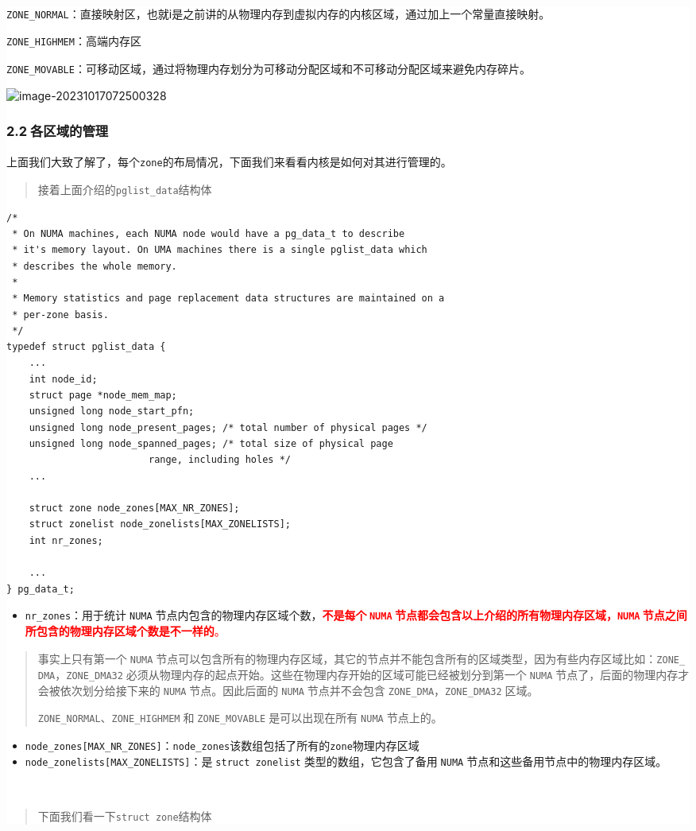 `ZONE_NORMAL`：直接映射区，也就i是之前讲的从物理内存到虚拟内存的内核区域，通过加上一个常量直接映射。

`ZONE_HIGHMEM`：高端内存区

`ZONE_MOVABLE`：可移动区域，通过将物理内存划分为可移动分配区域和不可移动分配区域来避免内存碎片。

![image-20231017072500328](https://image-1305421143.cos.ap-nanjing.myqcloud.com/image/image-20231017072500328.png)

### 2.2 各区域的管理

上面我们大致了解了，每个`zone`的布局情况，下面我们来看看内核是如何对其进行管理的。

> 接着上面介绍的`pglist_data`结构体

```
/*
 * On NUMA machines, each NUMA node would have a pg_data_t to describe
 * it's memory layout. On UMA machines there is a single pglist_data which
 * describes the whole memory.
 *
 * Memory statistics and page replacement data structures are maintained on a
 * per-zone basis.
 */
typedef struct pglist_data {
    ...
    int node_id;
    struct page *node_mem_map;
    unsigned long node_start_pfn;
    unsigned long node_present_pages; /* total number of physical pages */
    unsigned long node_spanned_pages; /* total size of physical page
                         range, including holes */
    ...
    
    struct zone node_zones[MAX_NR_ZONES];
    struct zonelist node_zonelists[MAX_ZONELISTS];
    int nr_zones;
    
    ...    
} pg_data_t;
```

- `nr_zones`：用于统计 `NUMA` 节点内包含的物理内存区域个数，<span style="color: red;">**不是每个 `NUMA` 节点都会包含以上介绍的所有物理内存区域，`NUMA` 节点之间所包含的物理内存区域个数是不一样的**。</span>

> 事实上只有第一个 `NUMA` 节点可以包含所有的物理内存区域，其它的节点并不能包含所有的区域类型，因为有些内存区域比如：`ZONE_DMA`，`ZONE_DMA32` 必须从物理内存的起点开始。这些在物理内存开始的区域可能已经被划分到第一个 `NUMA` 节点了，后面的物理内存才会被依次划分给接下来的 `NUMA` 节点。因此后面的 `NUMA` 节点并不会包含 `ZONE_DMA`，`ZONE_DMA32` 区域。
>
> `ZONE_NORMAL`、`ZONE_HIGHMEM` 和 `ZONE_MOVABLE` 是可以出现在所有 `NUMA` 节点上的。

- `node_zones[MAX_NR_ZONES]`：`node_zones`该数组包括了所有的`zone`物理内存区域
- `node_zonelists[MAX_ZONELISTS]`：是 `struct zonelist` 类型的数组，它包含了备用 `NUMA` 节点和这些备用节点中的物理内存区域。

&nbsp;

> 下面我们看一下`struct zone`结构体
